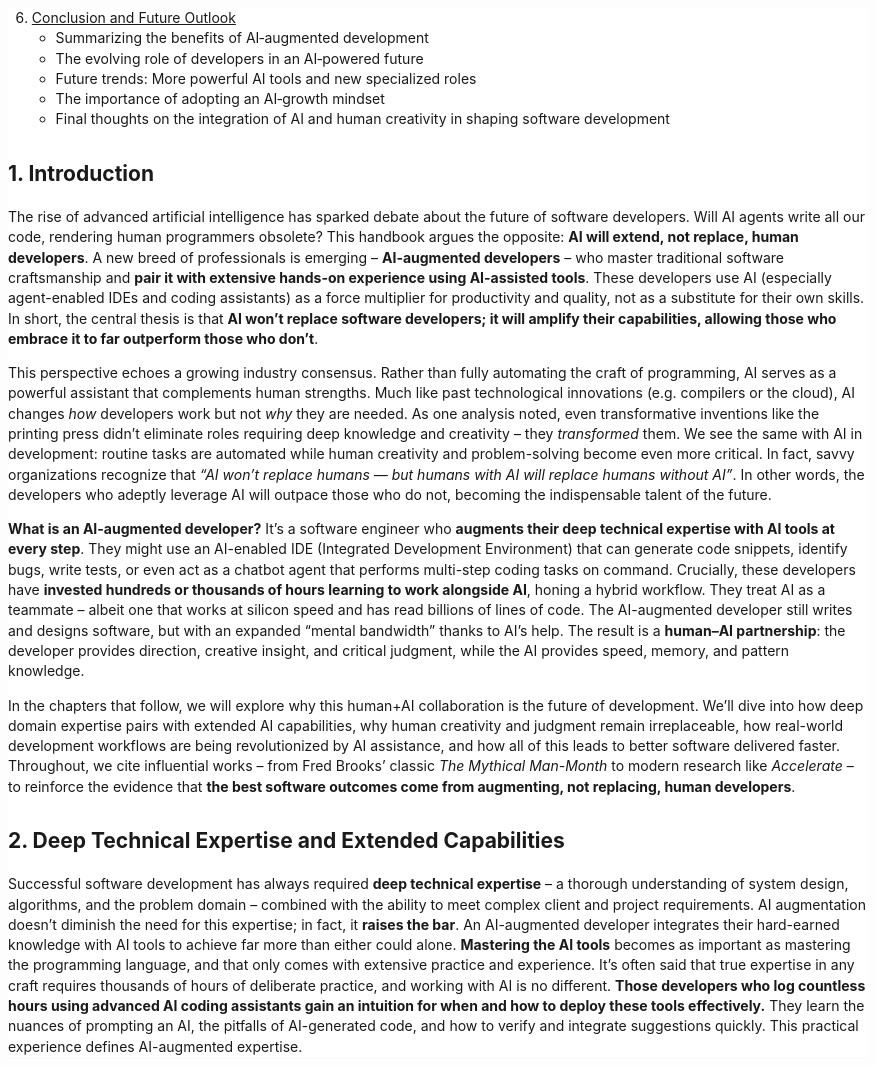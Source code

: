 6. [Conclusion and Future Outlook](#6-conclusion-and-future-outlook)
   - Summarizing the benefits of AI‑augmented development
   - The evolving role of developers in an AI‑powered future
   - Future trends: More powerful AI tools and new specialized roles
   - The importance of adopting an AI‑growth mindset
   - Final thoughts on the integration of AI and human creativity in shaping software development

## 1. Introduction

The rise of advanced artificial intelligence has sparked debate about the future of software developers. Will AI agents write all our code, rendering human programmers obsolete? This handbook argues the opposite: **AI will extend, not replace, human developers**. A new breed of professionals is emerging – **AI-augmented developers** – who master traditional software craftsmanship and **pair it with extensive hands-on experience using AI-assisted tools**. These developers use AI (especially agent-enabled IDEs and coding assistants) as a force multiplier for productivity and quality, not as a substitute for their own skills. In short, the central thesis is that **AI won’t replace software developers; it will amplify their capabilities, allowing those who embrace it to far outperform those who don’t**.

This perspective echoes a growing industry consensus. Rather than fully automating the craft of programming, AI serves as a powerful assistant that complements human strengths. Much like past technological innovations (e.g. compilers or the cloud), AI changes _how_ developers work but not _why_ they are needed. As one analysis noted, even transformative inventions like the printing press didn’t eliminate roles requiring deep knowledge and creativity – they _transformed_ them. We see the same with AI in development: routine tasks are automated while human creativity and problem-solving become even more critical. In fact, savvy organizations recognize that _“AI won’t replace humans — but humans with AI will replace humans without AI”_. In other words, the developers who adeptly leverage AI will outpace those who do not, becoming the indispensable talent of the future.

**What is an AI-augmented developer?** It’s a software engineer who **augments their deep technical expertise with AI tools at every step**. They might use an AI-enabled IDE (Integrated Development Environment) that can generate code snippets, identify bugs, write tests, or even act as a chatbot agent that performs multi-step coding tasks on command. Crucially, these developers have **invested hundreds or thousands of hours learning to work alongside AI**, honing a hybrid workflow. They treat AI as a teammate – albeit one that works at silicon speed and has read billions of lines of code. The AI-augmented developer still writes and designs software, but with an expanded “mental bandwidth” thanks to AI’s help. The result is a **human–AI partnership**: the developer provides direction, creative insight, and critical judgment, while the AI provides speed, memory, and pattern knowledge.

In the chapters that follow, we will explore why this human+AI collaboration is the future of development. We’ll dive into how deep domain expertise pairs with extended AI capabilities, why human creativity and judgment remain irreplaceable, how real-world development workflows are being revolutionized by AI assistance, and how all of this leads to better software delivered faster. Throughout, we cite influential works – from Fred Brooks’ classic _The Mythical Man-Month_ to modern research like _Accelerate_ – to reinforce the evidence that **the best software outcomes come from augmenting, not replacing, human developers**.

## 2. Deep Technical Expertise and Extended Capabilities

Successful software development has always required **deep technical expertise** – a thorough understanding of system design, algorithms, and the problem domain – combined with the ability to meet complex client and project requirements. AI augmentation doesn’t diminish the need for this expertise; in fact, it **raises the bar**. An AI-augmented developer integrates their hard-earned knowledge with AI tools to achieve far more than either could alone. **Mastering the AI tools** becomes as important as mastering the programming language, and that only comes with extensive practice and experience. It’s often said that true expertise in any craft requires thousands of hours of deliberate practice, and working with AI is no different. **Those developers who log countless hours using advanced AI coding assistants gain an intuition for when and how to deploy these tools effectively.** They learn the nuances of prompting an AI, the pitfalls of AI-generated code, and how to verify and integrate suggestions quickly. This practical experience defines AI-augmented expertise.
